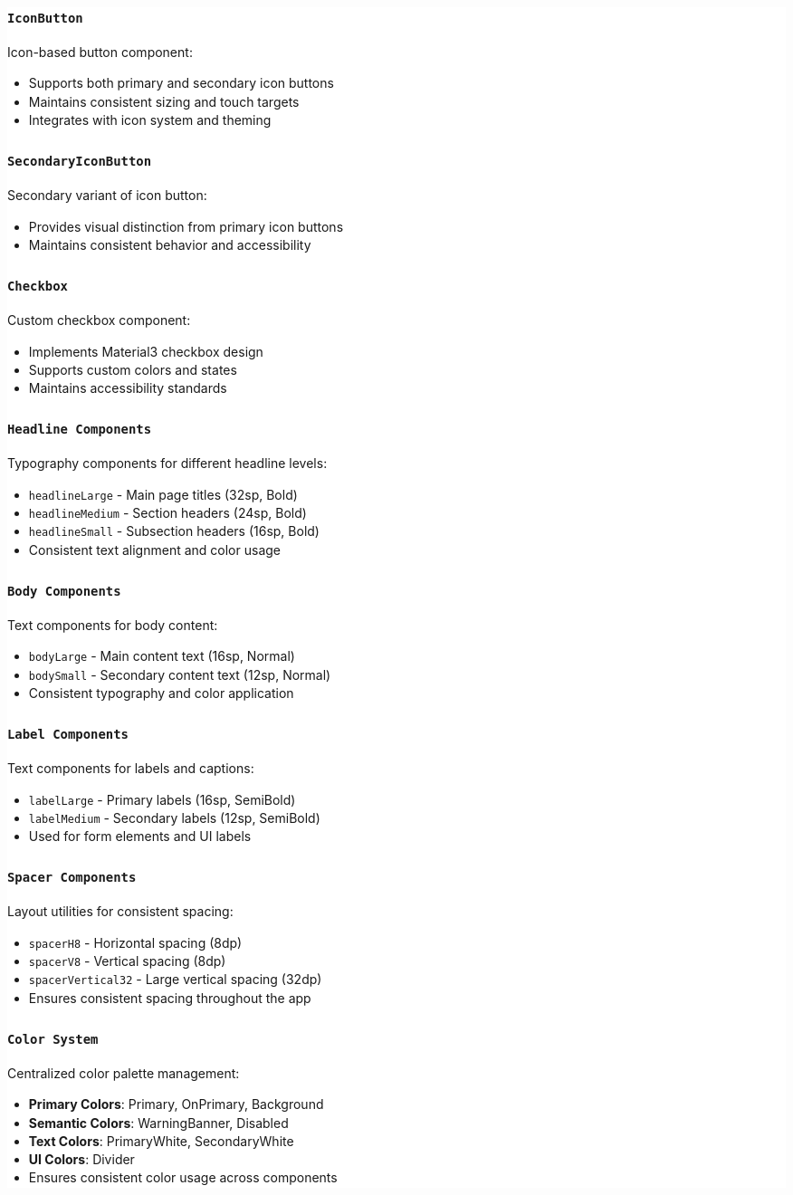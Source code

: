 ### ``IconButton``
Icon-based button component:
- Supports both primary and secondary icon buttons
- Maintains consistent sizing and touch targets
- Integrates with icon system and theming

### ``SecondaryIconButton``
Secondary variant of icon button:
- Provides visual distinction from primary icon buttons
- Maintains consistent behavior and accessibility

### ``Checkbox``
Custom checkbox component:
- Implements Material3 checkbox design
- Supports custom colors and states
- Maintains accessibility standards

### ``Headline Components``
Typography components for different headline levels:
- `headlineLarge` - Main page titles (32sp, Bold)
- `headlineMedium` - Section headers (24sp, Bold)
- `headlineSmall` - Subsection headers (16sp, Bold)
- Consistent text alignment and color usage

### ``Body Components``
Text components for body content:
- `bodyLarge` - Main content text (16sp, Normal)
- `bodySmall` - Secondary content text (12sp, Normal)
- Consistent typography and color application

### ``Label Components``
Text components for labels and captions:
- `labelLarge` - Primary labels (16sp, SemiBold)
- `labelMedium` - Secondary labels (12sp, SemiBold)
- Used for form elements and UI labels

### ``Spacer Components``
Layout utilities for consistent spacing:
- `spacerH8` - Horizontal spacing (8dp)
- `spacerV8` - Vertical spacing (8dp)
- `spacerVertical32` - Large vertical spacing (32dp)
- Ensures consistent spacing throughout the app

### ``Color System``
Centralized color palette management:
- **Primary Colors**: Primary, OnPrimary, Background
- **Semantic Colors**: WarningBanner, Disabled
- **Text Colors**: PrimaryWhite, SecondaryWhite
- **UI Colors**: Divider
- Ensures consistent color usage across components
